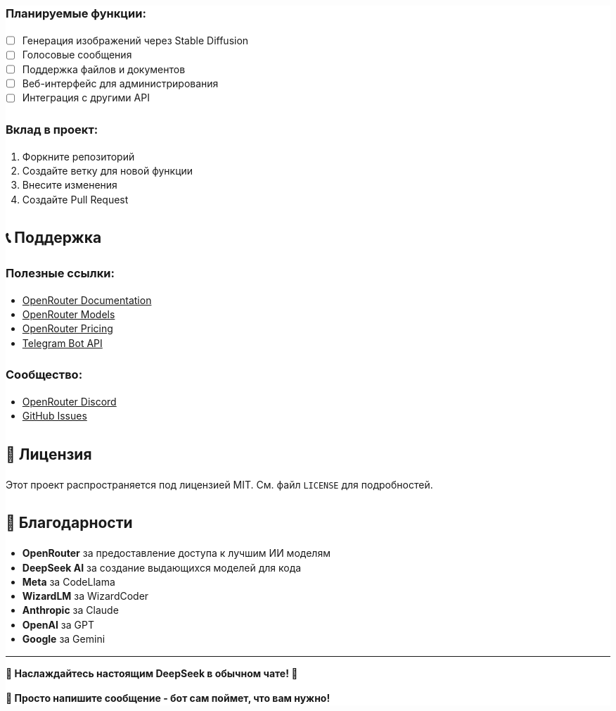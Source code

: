 ### **Планируемые функции:**
- [ ] Генерация изображений через Stable Diffusion
- [ ] Голосовые сообщения
- [ ] Поддержка файлов и документов
- [ ] Веб-интерфейс для администрирования
- [ ] Интеграция с другими API

### **Вклад в проект:**
1. Форкните репозиторий
2. Создайте ветку для новой функции
3. Внесите изменения
4. Создайте Pull Request

## 📞 Поддержка

### **Полезные ссылки:**
- [OpenRouter Documentation](https://openrouter.ai/docs)
- [OpenRouter Models](https://openrouter.ai/models)
- [OpenRouter Pricing](https://openrouter.ai/pricing)
- [Telegram Bot API](https://core.telegram.org/bots/api)

### **Сообщество:**
- [OpenRouter Discord](https://discord.gg/openrouter)
- [GitHub Issues](https://github.com/your-repo/issues)

## 📄 Лицензия

Этот проект распространяется под лицензией MIT. См. файл `LICENSE` для подробностей.

## 🙏 Благодарности

- **OpenRouter** за предоставление доступа к лучшим ИИ моделям
- **DeepSeek AI** за создание выдающихся моделей для кода
- **Meta** за CodeLlama
- **WizardLM** за WizardCoder
- **Anthropic** за Claude
- **OpenAI** за GPT
- **Google** за Gemini

---

**🎉 Наслаждайтесь настоящим DeepSeek в обычном чате! 🎉**

**💬 Просто напишите сообщение - бот сам поймет, что вам нужно!**
